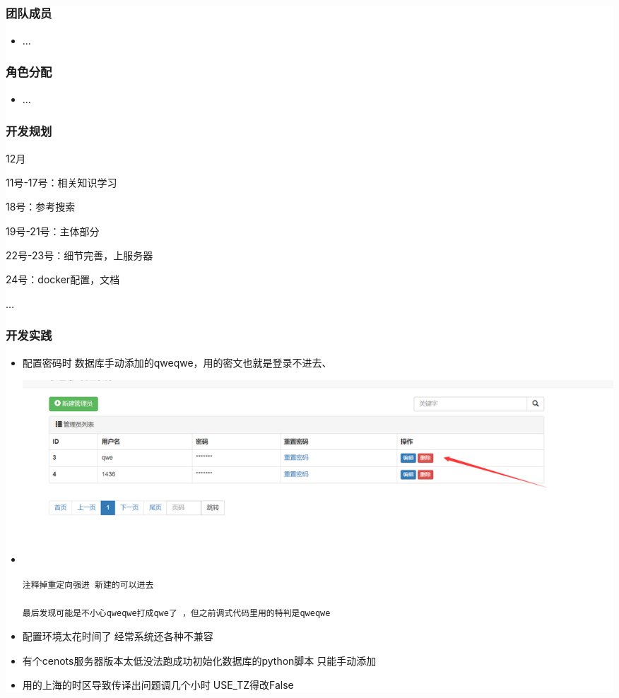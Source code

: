 
### **团队成员**

- ...

### **角色分配**

- ...

### **开发规划**

12月

11号-17号：相关知识学习

18号：参考搜索

19号-21号：主体部分

22号-23号：细节完善，上服务器

24号：docker配置，文档

…

### **开发实践**

- 配置密码时 数据库手动添加的qweqwe，用的密文也就是登录不进去、
  
- ![1DND6LDN6CBZQO6G](./README.assets/1DND6LDN6CBZQO6G.png)
  
    ```python
    注释掉重定向强进 新建的可以进去
    
    最后发现可能是不小心qweqwe打成qwe了 ，但之前调式代码里用的特判是qweqwe
    ```
    
- 配置环境太花时间了 经常系统还各种不兼容
- 有个cenots服务器版本太低没法跑成功初始化数据库的python脚本
  只能手动添加
  
- 用的上海的时区导致传译出问题调几个小时 USE_TZ得改False
  